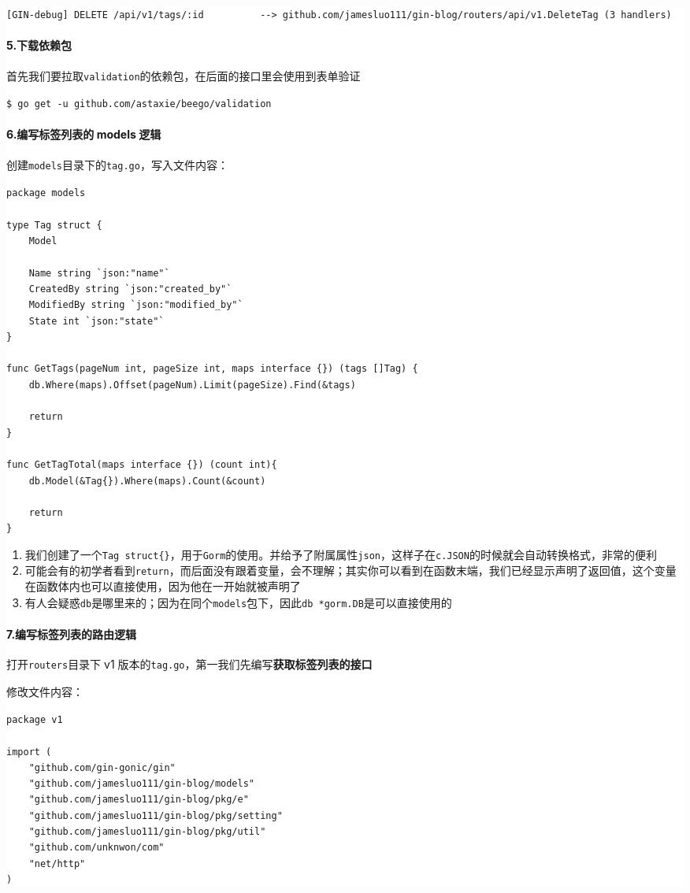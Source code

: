 ```
[GIN-debug] DELETE /api/v1/tags/:id          --> github.com/jamesluo111/gin-blog/routers/api/v1.DeleteTag (3 handlers)
```



#### 5.下载依赖包

 首先我们要拉取`validation`的依赖包，在后面的接口里会使用到表单验证 

```
$ go get -u github.com/astaxie/beego/validation
```



#### 6.编写标签列表的 models 逻辑

 创建`models`目录下的`tag.go`，写入文件内容： 

```
package models

type Tag struct {
    Model

    Name string `json:"name"`
    CreatedBy string `json:"created_by"`
    ModifiedBy string `json:"modified_by"`
    State int `json:"state"`
}

func GetTags(pageNum int, pageSize int, maps interface {}) (tags []Tag) {
    db.Where(maps).Offset(pageNum).Limit(pageSize).Find(&tags)

    return
}

func GetTagTotal(maps interface {}) (count int){
    db.Model(&Tag{}).Where(maps).Count(&count)

    return
}
```

1. 我们创建了一个`Tag struct{}`，用于`Gorm`的使用。并给予了附属属性`json`，这样子在`c.JSON`的时候就会自动转换格式，非常的便利
2. 可能会有的初学者看到`return`，而后面没有跟着变量，会不理解；其实你可以看到在函数末端，我们已经显示声明了返回值，这个变量在函数体内也可以直接使用，因为他在一开始就被声明了
3. 有人会疑惑`db`是哪里来的；因为在同个`models`包下，因此`db *gorm.DB`是可以直接使用的



#### 7.编写标签列表的路由逻辑

打开`routers`目录下 v1 版本的`tag.go`，第一我们先编写**获取标签列表的接口**

修改文件内容：

```
package v1

import (
    "github.com/gin-gonic/gin"
    "github.com/jamesluo111/gin-blog/models"
    "github.com/jamesluo111/gin-blog/pkg/e"
    "github.com/jamesluo111/gin-blog/pkg/setting"
    "github.com/jamesluo111/gin-blog/pkg/util"
    "github.com/unknwon/com"
    "net/http"
)

```